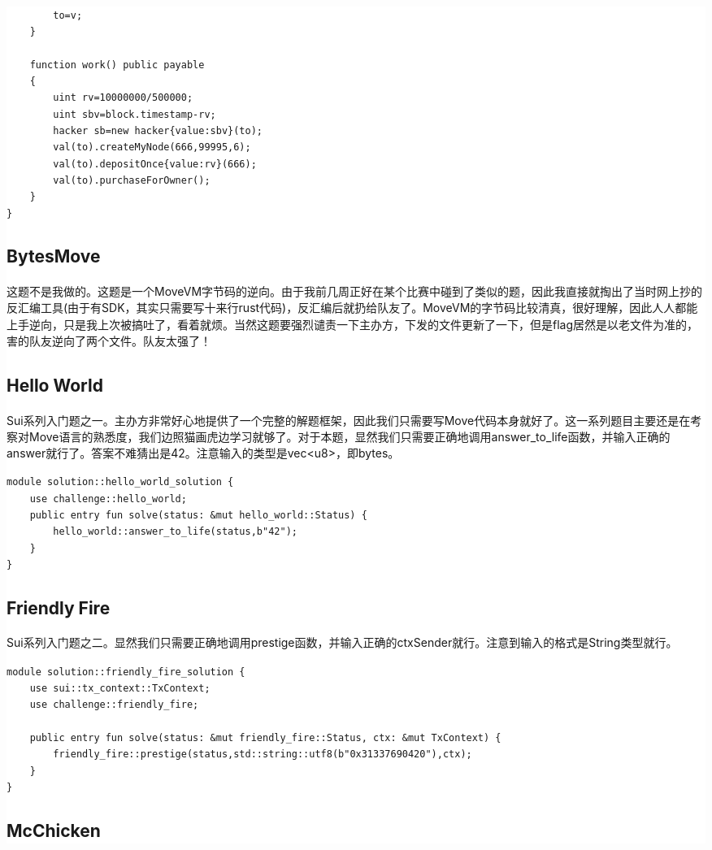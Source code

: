```solidity
        to=v;
    }

    function work() public payable 
    {
        uint rv=10000000/500000;
        uint sbv=block.timestamp-rv;
        hacker sb=new hacker{value:sbv}(to);
        val(to).createMyNode(666,99995,6);
        val(to).depositOnce{value:rv}(666);
        val(to).purchaseForOwner();
    }
}
```

## BytesMove

这题不是我做的。这题是一个MoveVM字节码的逆向。由于我前几周正好在某个比赛中碰到了类似的题，因此我直接就掏出了当时网上抄的反汇编工具(由于有SDK，其实只需要写十来行rust代码)，反汇编后就扔给队友了。MoveVM的字节码比较清真，很好理解，因此人人都能上手逆向，只是我上次被搞吐了，看着就烦。当然这题要强烈谴责一下主办方，下发的文件更新了一下，但是flag居然是以老文件为准的，害的队友逆向了两个文件。队友太强了！

## Hello World

Sui系列入门题之一。主办方非常好心地提供了一个完整的解题框架，因此我们只需要写Move代码本身就好了。这一系列题目主要还是在考察对Move语言的熟悉度，我们边照猫画虎边学习就够了。对于本题，显然我们只需要正确地调用answer_to_life函数，并输入正确的answer就行了。答案不难猜出是42。注意输入的类型是vec\<u8\>，即bytes。

```move
module solution::hello_world_solution {
    use challenge::hello_world;
    public entry fun solve(status: &mut hello_world::Status) {
        hello_world::answer_to_life(status,b"42");
    }
}
```

## Friendly Fire

Sui系列入门题之二。显然我们只需要正确地调用prestige函数，并输入正确的ctxSender就行。注意到输入的格式是String类型就行。

```move
module solution::friendly_fire_solution {
    use sui::tx_context::TxContext;
    use challenge::friendly_fire;

    public entry fun solve(status: &mut friendly_fire::Status, ctx: &mut TxContext) {
        friendly_fire::prestige(status,std::string::utf8(b"0x31337690420"),ctx);
    }
}
```

## McChicken
